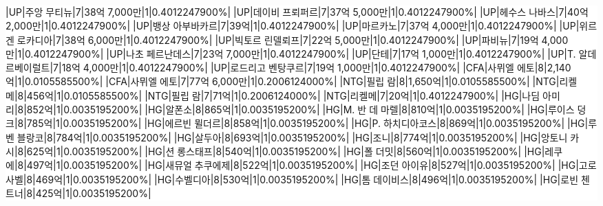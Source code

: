 |UP|주앙 무티뉴|7|38억 7,000만|1|0.4012247900%|
|UP|데이비 프뢰퍼르|7|37억 5,000만|1|0.4012247900%|
|UP|헤수스 나바스|7|40억 2,000만|1|0.4012247900%|
|UP|뱅상 아부바카르|7|39억|1|0.4012247900%|
|UP|마르카노|7|37억 4,000만|1|0.4012247900%|
|UP|위르겐 로카디아|7|38억 6,000만|1|0.4012247900%|
|UP|빅토르 린델뢰프|7|22억 5,000만|1|0.4012247900%|
|UP|파비뉴|7|19억 4,000만|1|0.4012247900%|
|UP|나초 페르난데스|7|23억 7,000만|1|0.4012247900%|
|UP|단테|7|17억 1,000만|1|0.4012247900%|
|UP|T. 알데르베이럴트|7|18억 4,000만|1|0.4012247900%|
|UP|로드리고 벤탕쿠르|7|19억 1,000만|1|0.4012247900%|
|CFA|사뮈엘 에토|8|2,140억|1|0.0105585500%|
|CFA|사뮈엘 에토|7|77억 6,000만|1|0.2006124000%|
|NTG|필립 람|8|1,650억|1|0.0105585500%|
|NTG|리켈메|8|456억|1|0.0105585500%|
|NTG|필립 람|7|71억|1|0.2006124000%|
|NTG|리켈메|7|20억|1|0.4012247900%|
|HG|나딤 아미리|8|852억|1|0.0035195200%|
|HG|알폰소|8|865억|1|0.0035195200%|
|HG|M. 반 데 마렐|8|810억|1|0.0035195200%|
|HG|루이스 덩크|8|785억|1|0.0035195200%|
|HG|에르빈 뮐더르|8|858억|1|0.0035195200%|
|HG|P. 하치디아코스|8|869억|1|0.0035195200%|
|HG|루벤 블랑코|8|784억|1|0.0035195200%|
|HG|살두아|8|693억|1|0.0035195200%|
|HG|조니|8|774억|1|0.0035195200%|
|HG|앙토니 카시|8|625억|1|0.0035195200%|
|HG|션 롱스태프|8|540억|1|0.0035195200%|
|HG|폴 더밋|8|560억|1|0.0035195200%|
|HG|레쿠에|8|497억|1|0.0035195200%|
|HG|새뮤얼 추쿠에제|8|522억|1|0.0035195200%|
|HG|조던 아이유|8|527억|1|0.0035195200%|
|HG|고로사벨|8|469억|1|0.0035195200%|
|HG|수벨디아|8|530억|1|0.0035195200%|
|HG|톰 데이비스|8|496억|1|0.0035195200%|
|HG|로빈 첸트너|8|425억|1|0.0035195200%|